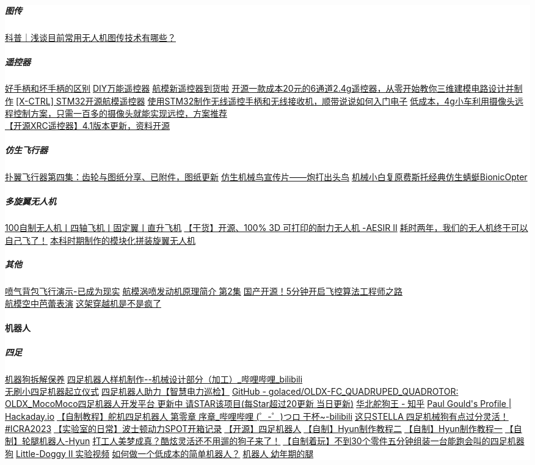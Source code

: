 ##### 图传
[科普｜浅谈目前常用无人机图传技术有哪些？](https://zhuanlan.zhihu.com/p/115408565)
##### 遥控器
[好手柄和坏手柄的区别](https://www.bilibili.com/video/BV1fW4y1j7FH/)
[DIY万能遥控器](https://www.bilibili.com/video/BV1BP411p7FC/)
[航模新遥控器到货啦](https://www.bilibili.com/video/BV1rM411g7Yf/)
[开源一款成本20元的6通道2.4g遥控器，从零开始教你三维建模电路设计并制作](https://www.bilibili.com/video/BV1MM411K76F/)
[[X-CTRL] STM32开源航模遥控器](https://www.bilibili.com/video/BV1J5411W7zT/)
[使用STM32制作无线遥控手柄和无线接收机，顺带说说如何入门电子](https://www.bilibili.com/video/BV1NG4y147qi/)
[低成本，4g小车利用摄像头远程控制方案，只需一百多的摄像头就能实现远控，方案推荐](https://www.bilibili.com/video/BV1Fe4y1M7SH/?spm_id_from=333.999.0.0)  
[【开源XRC遥控器】4.1版本更新，资料开源](https://www.bilibili.com/video/BV1F3411j7q5)
##### 仿生飞行器
[扑翼飞行器第四集：齿轮与图纸分享、已附件，图纸更新](https://www.bilibili.com/video/BV1kr4y1s7yS)
[仿生机械鸟宣传片——炮打出头鸟](https://www.bilibili.com/video/BV1ir4y1t7p4)
[机械小白复原费斯托经典仿生蜻蜓BionicOpter](https://www.bilibili.com/video/BV1cp4y1J7nR/)

##### 多旋翼无人机
[100自制无人机丨四轴飞机丨固定翼丨直升飞机](https://www.bilibili.com/video/BV1Se41137Nu/)
[【干货】开源、100% 3D 可打印的耐力无人机 -AESIR II](https://www.bilibili.com/video/BV1ET4y1k7Jj)
[耗时两年，我们的无人机终于可以自己飞了！](https://www.bilibili.com/video/BV1Fu4y1f7wF/)
[本科时期制作的模块化拼装旋翼无人机](https://www.bilibili.com/video/BV1b14y1z7H1/)
##### 其他
[喷气背包飞行演示-已成为现实](https://www.bilibili.com/video/BV1RV4y1M7cb/)
[航模涡喷发动机原理简介 第2集](https://www.bilibili.com/video/BV1QP4y1w7Ny)
[国产开源！5分钟开启飞控算法工程师之路](https://www.bilibili.com/video/BV1PM411a75U/?spm_id_from=333.999.0.0)  
[航模空中芭蕾表演](https://www.bilibili.com/video/BV1hG411f7vW/)
[这架穿越机是不是疯了](https://www.bilibili.com/video/BV17K4y1E79o)

#### 机器人

##### 四足
[机器狗拆解保养](https://www.bilibili.com/video/BV1v54y167P3/)
[四足机器人样机制作--机械设计部分（加工）_哔哩哔哩_bilibili  ](https://www.bilibili.com/video/BV1WP4y1C7vV/?spm_id_from=333.999.0.0)  
[无刷小四足机器起立仪式](https://www.bilibili.com/video/BV1Xo4y1J7do/)
[四足机器人助力【智慧电力巡检】](https://www.bilibili.com/video/BV1z24y1t7JW/)
[GitHub - golaced/OLDX-FC_QUADRUPED_QUADROTOR: OLDX_MocoMoco四足机器人开发平台 更新中 请STAR该项目(每Star超过20更新 当日更新)](https://github.com/golaced/OLDX-FC_QUADRUPED_QUADROTOR)
[华北舵狗王 - 知乎](https://www.zhihu.com/people/golaced)
[Paul Gould's Profile | Hackaday.io](https://hackaday.io/paulgould)
[【自制教程】舵机四足机器人 第零章 序章_哔哩哔哩 (゜-゜)つロ 干杯~-bilibili](https://www.bilibili.com/video/av49584364)
[这只STELLA 四足机械狗有点过分灵活！#ICRA2023](https://www.bilibili.com/video/BV1Uk4y1p76q/)
[【实验室的日常】波士顿动力SPOT开箱记录](https://www.bilibili.com/video/BV1CR4y1c7Nm)
[【开源】四足机器人](https://www.bilibili.com/video/BV1xp4y197ks/)
[【自制】Hyun制作教程二](https://www.bilibili.com/video/BV1z34y1h7pm/)
[【自制】Hyun制作教程一](https://www.bilibili.com/video/BV1Xt4y1s7Ci/)
[【自制】轮腿机器人-Hyun](https://www.bilibili.com/video/BV1Ub4y1s737/)
[打工人美梦成真？酷炫灵活还不用遛的狗子来了！](https://www.bilibili.com/video/BV1T94y1C7DG/)
[【自制着玩】不到30个零件五分钟组装一台能跑会叫的四足机器狗](https://www.bilibili.com/video/BV1HX4y1o78i/)
[Little-Doggy II 实验视频](https://www.bilibili.com/video/BV1yv411G7kb/)
[如何做一个低成本的简单机器人？](https://www.zhihu.com/question/20212369/answer/2607825845)
[机器人 幼年期的腿](https://www.bilibili.com/video/BV1A84y117Rj/?spm_id_from=333.999.0.0)  
